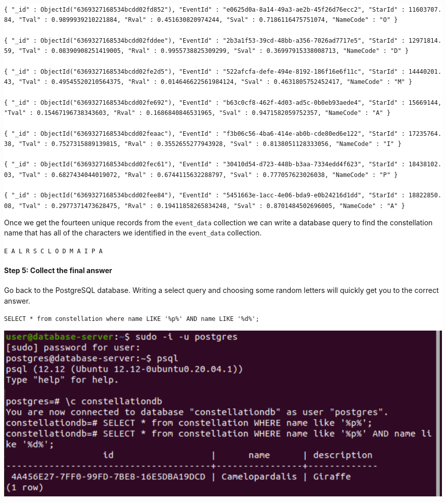```
{ "_id" : ObjectId("6369327168534bcdd02fd852"), "EventId" : "e0625d0a-8a14-49a3-ae2b-45f26d76ecc2", "StarId" : 11603707.84, "Tval" : 0.9899939210221884, "Rval" : 0.451630820974244, "Sval" : 0.7186116475751074, "NameCode" : "O" }

{ "_id" : ObjectId("6369327168534bcdd02fddee"), "EventId" : "2b3a1f53-39cd-48bb-a356-7026ad7717e5", "StarId" : 12971814.59, "Tval" : 0.08390908251419005, "Rval" : 0.9955738825309299, "Sval" : 0.36997915338008713, "NameCode" : "D" }

{ "_id" : ObjectId("6369327168534bcdd02fe2d5"), "EventId" : "522afcfa-defe-494e-8192-186f16e6f11c", "StarId" : 14440201.43, "Tval" : 0.49545520210564375, "Rval" : 0.014646622561984124, "Sval" : 0.4631805752452417, "NameCode" : "M" }

{ "_id" : ObjectId("6369327168534bcdd02fe692"), "EventId" : "b63c0cf8-462f-4d03-ad5c-0b0eb93aede4", "StarId" : 15669144, "Tval" : 0.15467196738343603, "Rval" : 0.1686840846531965, "Sval" : 0.9471582059752357, "NameCode" : "A" }

{ "_id" : ObjectId("6369327168534bcdd02feaac"), "EventId" : "f3b06c56-4ba6-414e-ab0b-cde80ed6e122", "StarId" : 17235764.38, "Tval" : 0.7527315889139815, "Rval" : 0.3552655277943928, "Sval" : 0.8138051128333056, "NameCode" : "I" }

{ "_id" : ObjectId("6369327168534bcdd02fec61"), "EventId" : "30410d54-d723-448b-b3aa-7334edd4f623", "StarId" : 18438102.03, "Tval" : 0.6827434044019072, "Rval" : 0.6744115632288797, "Sval" : 0.777057623026038, "NameCode" : "P" }

{ "_id" : ObjectId("6369327168534bcdd02fee84"), "EventId" : "5451663e-1acc-4e06-bda9-e0b24216d1dd", "StarId" : 18822850.08, "Tval" : 0.2977371473628475, "Rval" : 0.19411858265834248, "Sval" : 0.8701484502696005, "NameCode" : "A" }
```

Once we get the fourteen unique records from the `event_data` collection we can write a database query to find the constellation name that has all of the characters we identified in the `event_data` collection.

`E A L R S C L O D M A I P A`

#### Step 5: Collect the final answer

Go back to the PostgreSQL database. Writing a select query and choosing some random letters will quickly get you to the correct answer.

`SELECT * from constellation where name LIKE '%p%' AND name LIKE '%d%';`

<img src="img/question3_final_answer.PNG" />
